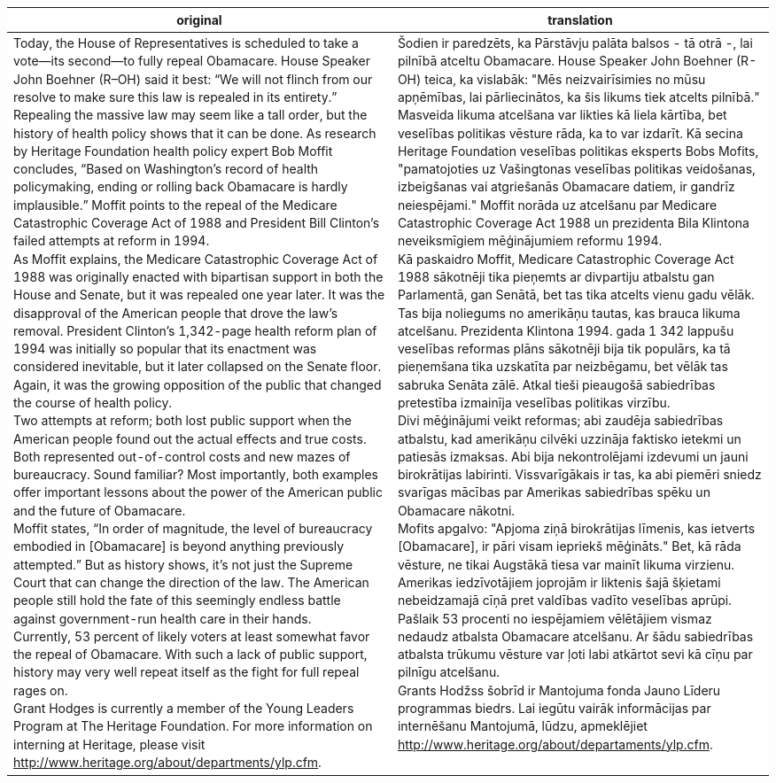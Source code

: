 | original | translation |
|----------|-------------|
| Today, the House of Representatives is scheduled to take a vote—its second—to fully repeal Obamacare. House Speaker John Boehner (R–OH) said it best: “We will not flinch from our resolve to make sure this law is repealed in its entirety.”<br/>Repealing the massive law may seem like a tall order, but the history of health policy shows that it can be done. As research by Heritage Foundation health policy expert Bob Moffit concludes, “Based on Washington’s record of health policymaking, ending or rolling back Obamacare is hardly implausible.” Moffit points to the repeal of the Medicare Catastrophic Coverage Act of 1988 and President Bill Clinton’s failed attempts at reform in 1994.<br/>As Moffit explains, the Medicare Catastrophic Coverage Act of 1988 was originally enacted with bipartisan support in both the House and Senate, but it was repealed one year later. It was the disapproval of the American people that drove the law’s removal. President Clinton’s 1,342-page health reform plan of 1994 was initially so popular that its enactment was considered inevitable, but it later collapsed on the Senate floor. Again, it was the growing opposition of the public that changed the course of health policy.<br/>Two attempts at reform; both lost public support when the American people found out the actual effects and true costs. Both represented out-of-control costs and new mazes of bureaucracy. Sound familiar? Most importantly, both examples offer important lessons about the power of the American public and the future of Obamacare.<br/>Moffit states, “In order of magnitude, the level of bureaucracy embodied in [Obamacare] is beyond anything previously attempted.” But as history shows, it’s not just the Supreme Court that can change the direction of the law. The American people still hold the fate of this seemingly endless battle against government-run health care in their hands.<br/>Currently, 53 percent of likely voters at least somewhat favor the repeal of Obamacare. With such a lack of public support, history may very well repeat itself as the fight for full repeal rages on.<br/>Grant Hodges is currently a member of the Young Leaders Program at The Heritage Foundation. For more information on interning at Heritage, please visit http://www.heritage.org/about/departments/ylp.cfm. | Šodien ir paredzēts, ka Pārstāvju palāta balsos - tā otrā -, lai pilnībā atceltu Obamacare. House Speaker John Boehner (R-OH) teica, ka vislabāk: "Mēs neizvairīsimies no mūsu apņēmības, lai pārliecinātos, ka šis likums tiek atcelts pilnībā."<br/>Masveida likuma atcelšana var likties kā liela kārtība, bet veselības politikas vēsture rāda, ka to var izdarīt. Kā secina Heritage Foundation veselības politikas eksperts Bobs Mofits, "pamatojoties uz Vašingtonas veselības politikas veidošanas, izbeigšanas vai atgriešanās Obamacare datiem, ir gandrīz neiespējami." Moffit norāda uz atcelšanu par Medicare Catastrophic Coverage Act 1988 un prezidenta Bila Klintona neveiksmīgiem mēģinājumiem reformu 1994.<br/>Kā paskaidro Moffit, Medicare Catastrophic Coverage Act 1988 sākotnēji tika pieņemts ar divpartiju atbalstu gan Parlamentā, gan Senātā, bet tas tika atcelts vienu gadu vēlāk. Tas bija noliegums no amerikāņu tautas, kas brauca likuma atcelšanu. Prezidenta Klintona 1994. gada 1 342 lappušu veselības reformas plāns sākotnēji bija tik populārs, ka tā pieņemšana tika uzskatīta par neizbēgamu, bet vēlāk tas sabruka Senāta zālē. Atkal tieši pieaugošā sabiedrības pretestība izmainīja veselības politikas virzību.<br/>Divi mēģinājumi veikt reformas; abi zaudēja sabiedrības atbalstu, kad amerikāņu cilvēki uzzināja faktisko ietekmi un patiesās izmaksas. Abi bija nekontrolējami izdevumi un jauni birokrātijas labirinti. Vissvarīgākais ir tas, ka abi piemēri sniedz svarīgas mācības par Amerikas sabiedrības spēku un Obamacare nākotni.<br/>Mofits apgalvo: "Apjoma ziņā birokrātijas līmenis, kas ietverts [Obamacare], ir pāri visam iepriekš mēģināts." Bet, kā rāda vēsture, ne tikai Augstākā tiesa var mainīt likuma virzienu. Amerikas iedzīvotājiem joprojām ir liktenis šajā šķietami nebeidzamajā cīņā pret valdības vadīto veselības aprūpi.<br/>Pašlaik 53 procenti no iespējamiem vēlētājiem vismaz nedaudz atbalsta Obamacare atcelšanu. Ar šādu sabiedrības atbalsta trūkumu vēsture var ļoti labi atkārtot sevi kā cīņu par pilnīgu atcelšanu.<br/>Grants Hodžss šobrīd ir Mantojuma fonda Jauno Līderu programmas biedrs. Lai iegūtu vairāk informācijas par internēšanu Mantojumā, lūdzu, apmeklējiet http://www.heritage.org/about/departaments/ylp.cfm. |